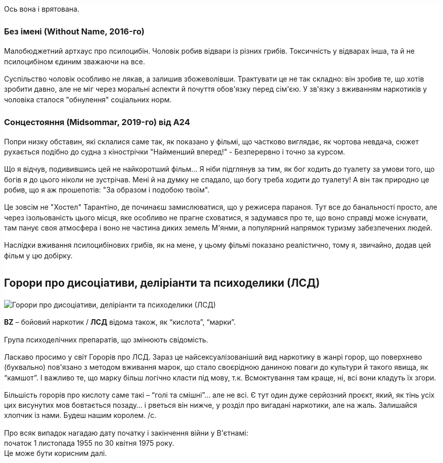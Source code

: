 Ось вона і врятована.

### Без імені (Without Name, 2016-го)

Малобюджетний артхаус про псилоцибін. Чоловік робив відвари із різних грибів. Токсичність у відварах інша, та й не псилоцибіном єдиним зважаючи на все.

Суспільство чоловік особливо не лякав, а залишив збожеволівши. Трактувати це не так складно: він зробив те, що хотів зробити давно, але не міг через моральні аспекти й почуття обов'язку перед сім'єю. У зв'язку з вживанням наркотиків у чоловіка сталося "обнулення" соціальних норм.

### Сонцестояння (Midsommar, 2019-го) від A24

Попри низку обставин, які склалися саме так, як показано у фільмі, що частково виглядає, як чортова невдача, сюжет рухається подібно до судна з кінострічки "Найменший вперед\!" \- Безперервно і точно за курсом.

Що я відчув, подивившись цей не найкоротший фільм… Я ніби підглянув за тим, як бог ходить до туалету за умови того, що богів я до цього ніколи не зустрічав. Мені й на думку не спадало, що богу треба ходити до туалету\! А він так природно це робив, що я аж прошепотів: "За образом і подобою твоїм".

Це зовсім не "Хостел" Тарантіно, де починаєш замислюватися, що у режисера параноя. Тут все до банальності просто, але через ізольованість цього місця, яке особливо не прагне сховатися, я задумався про те, що воно справді може існувати, там панує своя атмосфера і воно не частина диких земель М'янми, а популярний напрямок туризму забезпечених людей.

Наслідки вживання псилоцибінових грибів, як на мене, у цьому фільмі показано реалістично, тому я, звичайно, додав цей фільм у цю добірку.

## Горори про дисоціативи, деліріанти та психоделики (ЛСД)

<div class="t_center castration cover p_relative atcScreen">
	<p>
		<img class="miner fl" src="/uk/images/articles/horror-about-drugs/psychedelics.webp" loading="lazy" alt="Горори про дисоціативи, деліріанти та психоделики (ЛСД)">
	</p>
	<p><strong>BZ</strong> – бойовий наркотик / <strong>ЛСД</strong> відома також, як “кислота”, “марки”.</p>
	<p>Група психоделічних препаратів, що змінюють свідомість.</p>
</div>

Ласкаво просимо у світ Горорів про ЛСД. Зараз це найсексуалізованіший вид наркотику в жанрі горор, що поверхнево (буквально) пов'язано з методом вживання марок, що стало своєрідною даниною поваги до культури й такого явища, як “камшот”. І важливо те, що марку більш логічно класти під мову, т.к. Всмоктування там краще, ні, всі вони кладуть їх згори.

Більшість горорів про кислоту саме такі – “голі та смішні”... але не всі. Є тут один дуже серйозний проєкт, який, як тінь усіх цих висунутих мов бовтається позаду… і рветься він нижче, у розділ про вигадані наркотики, але на жаль. Залишайся хлопчик із нами. Будеш нашим королем. /с.

<div class="t_center castration cover p_relative atcScreen">
	<p>
		Про всяк випадок нагадаю дату початку і закінчення війни у В'єтнамі: <br>
		початок 1 листопада 1955 по 30 квітня 1975 року. <br>
		Це може бути корисним далі.
	</p>
</div>

